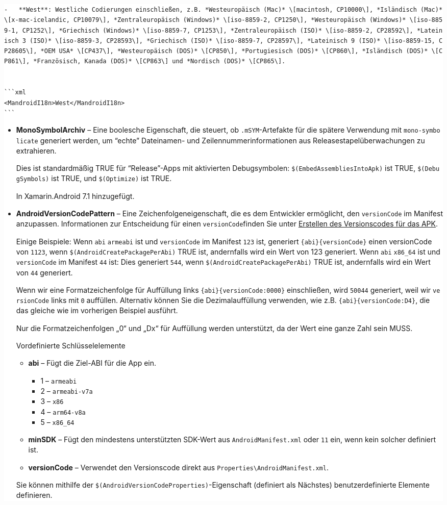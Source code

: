     -   **West**: Westliche Codierungen einschließen, z.B. *Westeuropäisch (Mac)* \[macintosh, CP10000\], *Isländisch (Mac)* \[x-mac-icelandic, CP10079\], *Zentraleuropäisch (Windows)* \[iso-8859-2, CP1250\], *Westeuropäisch (Windows)* \[iso-8859-1, CP1252\], *Griechisch (Windows)* \[iso-8859-7, CP1253\], *Zentraleuropäisch (ISO)* \[iso-8859-2, CP28592\], *Lateinisch 3 (ISO)* \[iso-8859-3, CP28593\], *Griechisch (ISO)* \[iso-8859-7, CP28597\], *Lateinisch 9 (ISO)* \[iso-8859-15, CP28605\], *OEM USA* \[CP437\], *Westeuropäisch (DOS)* \[CP850\], *Portugiesisch (DOS)* \[CP860\], *Isländisch (DOS)* \[CP861\], *Französisch, Kanada (DOS)* \[CP863\] und *Nordisch (DOS)* \[CP865\].


    ```xml
    <MandroidI18n>West</MandroidI18n>
    ```

-   **MonoSymbolArchiv** &ndash; Eine boolesche Eigenschaft, die steuert, ob `.mSYM`-Artefakte für die spätere Verwendung mit `mono-symbolicate` generiert werden, um &ldquo;echte&rdquo; Dateinamen- und Zeilennummerinformationen aus Releasestapelüberwachungen zu extrahieren.

    Dies ist standardmäßig TRUE für &ldquo;Release&rdquo;-Apps mit aktivierten Debugsymbolen: `$(EmbedAssembliesIntoApk)` ist TRUE, `$(DebugSymbols)` ist TRUE, und `$(Optimize)` ist TRUE.

    In Xamarin.Android 7.1 hinzugefügt.

-   **AndroidVersionCodePattern** &ndash; Eine Zeichenfolgeneigenschaft, die es dem Entwickler ermöglicht, den `versionCode` im Manifest anzupassen.
    Informationen zur Entscheidung für einen `versionCode`finden Sie unter [Erstellen des Versionscodes für das APK](~/android/deploy-test/building-apps/abi-specific-apks.md).
    
    Einige Beispiele: Wenn `abi` `armeabi` ist und `versionCode` im Manifest `123` ist, generiert `{abi}{versionCode}` einen versionCode von `1123`, wenn `$(AndroidCreatePackagePerAbi)` TRUE ist, andernfalls wird ein Wert von 123 generiert.
    Wenn `abi` `x86_64` ist und `versionCode` im Manifest `44` ist: Dies generiert `544`, wenn `$(AndroidCreatePackagePerAbi)` TRUE ist, andernfalls wird ein Wert von `44` generiert.

    Wenn wir eine Formatzeichenfolge für Auffüllung links `{abi}{versionCode:0000}` einschließen, wird `50044` generiert, weil wir `versionCode` links mit `0` auffüllen. Alternativ können Sie die Dezimalauffüllung verwenden, wie z.B. `{abi}{versionCode:D4}`,
    die das gleiche wie im vorherigen Beispiel ausführt.

    Nur die Formatzeichenfolgen „0“ und „Dx“ für Auffüllung werden unterstützt, da der Wert eine ganze Zahl sein MUSS.
    
    Vordefinierte Schlüsselelemente

    -   **abi** &ndash; Fügt die Ziel-ABI für die App ein.
        -   1 &ndash; `armeabi`
        -   2 &ndash; `armeabi-v7a`
        -   3 &ndash; `x86`
        -   4 &ndash; `arm64-v8a`
        -   5 &ndash; `x86_64`

    -   **minSDK** &ndash; Fügt den mindestens unterstützten SDK-Wert aus `AndroidManifest.xml` oder `11` ein, wenn kein solcher definiert ist.

    -   **versionCode** &ndash; Verwendet den Versionscode direkt aus `Properties\AndroidManifest.xml`. 

    Sie können mithilfe der `$(AndroidVersionCodeProperties)`-Eigenschaft (definiert als Nächstes) benutzerdefinierte Elemente definieren.


  [no]:  yes